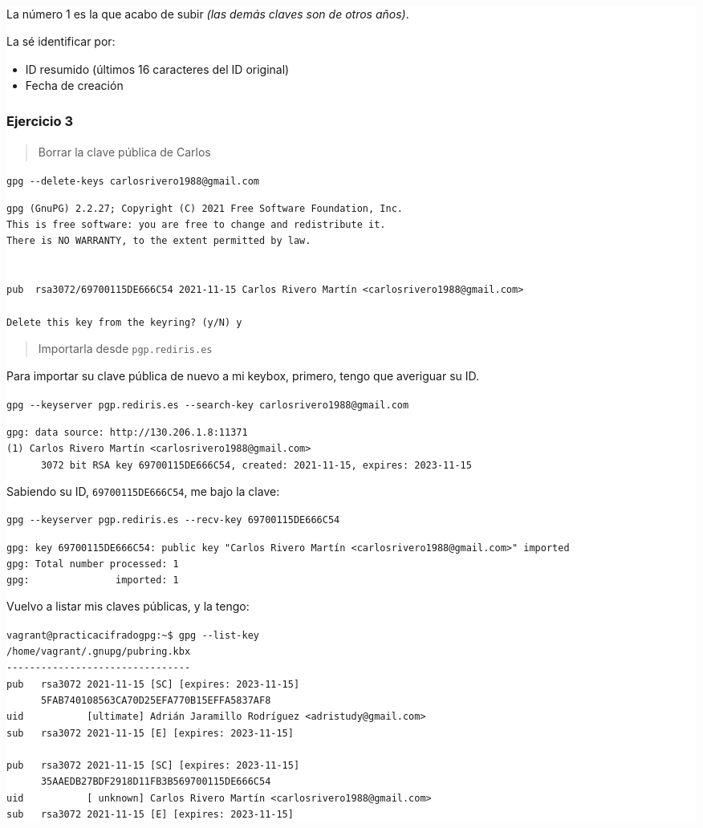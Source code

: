La número 1 es la que acabo de subir *(las demás claves son de otros años)*.

La sé identificar por:

- ID resumido (últimos 16 caracteres del ID original)
- Fecha de creación

### Ejercicio 3
> Borrar la clave pública de Carlos

```
gpg --delete-keys carlosrivero1988@gmail.com
```
```
gpg (GnuPG) 2.2.27; Copyright (C) 2021 Free Software Foundation, Inc.
This is free software: you are free to change and redistribute it.
There is NO WARRANTY, to the extent permitted by law.


pub  rsa3072/69700115DE666C54 2021-11-15 Carlos Rivero Martín <carlosrivero1988@gmail.com>

Delete this key from the keyring? (y/N) y
```

> Importarla desde `pgp.rediris.es`

Para importar su clave pública de nuevo a mi keybox, primero, tengo que averiguar su ID.

```
gpg --keyserver pgp.rediris.es --search-key carlosrivero1988@gmail.com
```
```
gpg: data source: http://130.206.1.8:11371
(1)	Carlos Rivero Martín <carlosrivero1988@gmail.com>
	  3072 bit RSA key 69700115DE666C54, created: 2021-11-15, expires: 2023-11-15
```

Sabiendo su ID, `69700115DE666C54`, me bajo la clave:
```
gpg --keyserver pgp.rediris.es --recv-key 69700115DE666C54
```
```
gpg: key 69700115DE666C54: public key "Carlos Rivero Martín <carlosrivero1988@gmail.com>" imported
gpg: Total number processed: 1
gpg:               imported: 1
```

Vuelvo a listar mis claves públicas, y la tengo:
```
vagrant@practicacifradogpg:~$ gpg --list-key
/home/vagrant/.gnupg/pubring.kbx
--------------------------------
pub   rsa3072 2021-11-15 [SC] [expires: 2023-11-15]
      5FAB740108563CA70D25EFA770B15EFFA5837AF8
uid           [ultimate] Adrián Jaramillo Rodríguez <adristudy@gmail.com>
sub   rsa3072 2021-11-15 [E] [expires: 2023-11-15]

pub   rsa3072 2021-11-15 [SC] [expires: 2023-11-15]
      35AAEDB27BDF2918D11FB3B569700115DE666C54
uid           [ unknown] Carlos Rivero Martín <carlosrivero1988@gmail.com>
sub   rsa3072 2021-11-15 [E] [expires: 2023-11-15]
```
